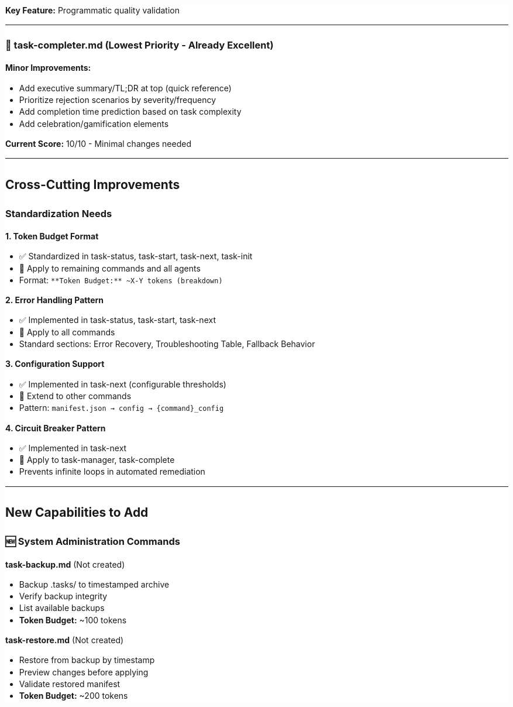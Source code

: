 **Key Feature:** Programmatic quality validation

---

### 🔲 task-completer.md (Lowest Priority - Already Excellent)
**Minor Improvements:**
- Add executive summary/TL;DR at top (quick reference)
- Prioritize rejection scenarios by severity/frequency
- Add completion time prediction based on task complexity
- Add celebration/gamification elements

**Current Score:** 10/10 - Minimal changes needed

---

## Cross-Cutting Improvements

### Standardization Needs

**1. Token Budget Format**
- ✅ Standardized in task-status, task-start, task-next, task-init
- 🔲 Apply to remaining commands and all agents
- Format: `**Token Budget:** ~X-Y tokens (breakdown)`

**2. Error Handling Pattern**
- ✅ Implemented in task-status, task-start, task-next
- 🔲 Apply to all commands
- Standard sections: Error Recovery, Troubleshooting Table, Fallback Behavior

**3. Configuration Support**
- ✅ Implemented in task-next (configurable thresholds)
- 🔲 Extend to other commands
- Pattern: `manifest.json → config → {command}_config`

**4. Circuit Breaker Pattern**
- ✅ Implemented in task-next
- 🔲 Apply to task-manager, task-complete
- Prevents infinite loops in automated remediation

---

## New Capabilities to Add

### 🆕 System Administration Commands

**task-backup.md** (Not created)
- Backup .tasks/ to timestamped archive
- Verify backup integrity
- List available backups
- **Token Budget:** ~100 tokens

**task-restore.md** (Not created)
- Restore from backup by timestamp
- Preview changes before applying
- Validate restored manifest
- **Token Budget:** ~200 tokens
